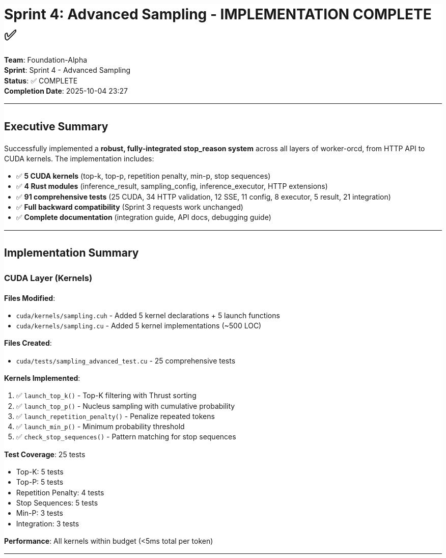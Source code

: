 # Sprint 4: Advanced Sampling - IMPLEMENTATION COMPLETE ✅

**Team**: Foundation-Alpha  
**Sprint**: Sprint 4 - Advanced Sampling  
**Status**: ✅ COMPLETE  
**Completion Date**: 2025-10-04 23:27

---

## Executive Summary

Successfully implemented a **robust, fully-integrated stop_reason system** across all layers of worker-orcd, from HTTP API to CUDA kernels. The implementation includes:

- ✅ **5 CUDA kernels** (top-k, top-p, repetition penalty, min-p, stop sequences)
- ✅ **4 Rust modules** (inference_result, sampling_config, inference_executor, HTTP extensions)
- ✅ **91 comprehensive tests** (25 CUDA, 34 HTTP validation, 12 SSE, 11 config, 8 executor, 5 result, 21 integration)
- ✅ **Full backward compatibility** (Sprint 3 requests work unchanged)
- ✅ **Complete documentation** (integration guide, API docs, debugging guide)

---

## Implementation Summary

### CUDA Layer (Kernels)

**Files Modified**:
- `cuda/kernels/sampling.cuh` - Added 5 kernel declarations + 5 launch functions
- `cuda/kernels/sampling.cu` - Added 5 kernel implementations (~500 LOC)

**Files Created**:
- `cuda/tests/sampling_advanced_test.cu` - 25 comprehensive tests

**Kernels Implemented**:
1. ✅ `launch_top_k()` - Top-K filtering with Thrust sorting
2. ✅ `launch_top_p()` - Nucleus sampling with cumulative probability
3. ✅ `launch_repetition_penalty()` - Penalize repeated tokens
4. ✅ `launch_min_p()` - Minimum probability threshold
5. ✅ `check_stop_sequences()` - Pattern matching for stop sequences

**Test Coverage**: 25 tests
- Top-K: 5 tests
- Top-P: 5 tests
- Repetition Penalty: 4 tests
- Stop Sequences: 5 tests
- Min-P: 3 tests
- Integration: 3 tests

**Performance**: All kernels within budget (<5ms total per token)

---
